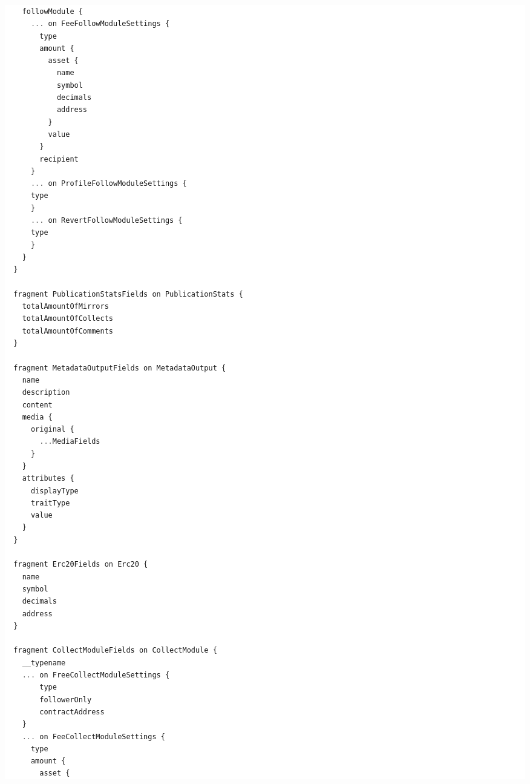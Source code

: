 ```jsx
    followModule {
      ... on FeeFollowModuleSettings {
        type
        amount {
          asset {
            name
            symbol
            decimals
            address
          }
          value
        }
        recipient
      }
      ... on ProfileFollowModuleSettings {
      type
      }
      ... on RevertFollowModuleSettings {
      type
      }
    }
  }

  fragment PublicationStatsFields on PublicationStats {
    totalAmountOfMirrors
    totalAmountOfCollects
    totalAmountOfComments
  }

  fragment MetadataOutputFields on MetadataOutput {
    name
    description
    content
    media {
      original {
        ...MediaFields
      }
    }
    attributes {
      displayType
      traitType
      value
    }
  }

  fragment Erc20Fields on Erc20 {
    name
    symbol
    decimals
    address
  }

  fragment CollectModuleFields on CollectModule {
    __typename
    ... on FreeCollectModuleSettings {
        type
        followerOnly
        contractAddress
    }
    ... on FeeCollectModuleSettings {
      type
      amount {
        asset {
```